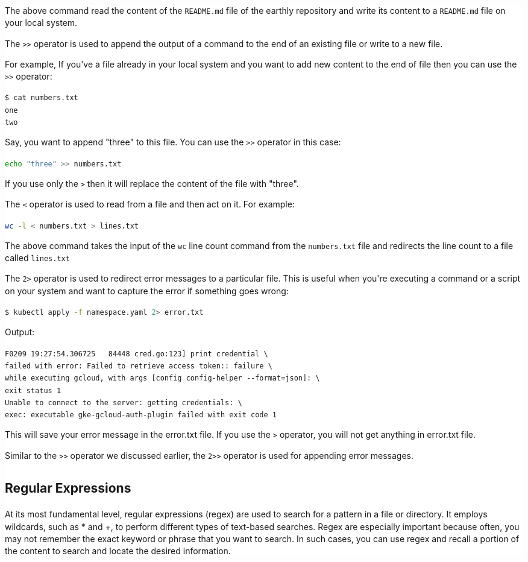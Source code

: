 The above command read the content of the `README.md` file of the earthly repository and write its content to a `README.md` file on your local system.

The `>>` operator is used to append the output of a command to the end of an existing file or write to a new file.

For example, If you've a file already in your local system and you want to add new content to the end of file then you can use the `>>` operator:

~~~{.bash caption=">_"}
$ cat numbers.txt
one
two
~~~

Say, you want to append "three" to this file. You can use the  `>>` operator in this case:

~~~{.bash caption=">_"}
echo "three" >> numbers.txt
~~~

If you use only the `>` then it will replace the content of the file with "three".

The `<` operator is used to read from a file and then act on it. For example:

~~~{.bash caption=">_"}
wc -l < numbers.txt > lines.txt
~~~

The above command takes the input of the `wc` line count command from the `numbers.txt` file and redirects the line count to a file called `lines.txt`

The `2>` operator is used to redirect error messages to a particular file. This is useful when you're executing a command or a script on your system and want to capture the error if something goes wrong:

~~~{.bash caption=">_"}
$ kubectl apply -f namespace.yaml 2> error.txt
~~~

Output:

~~~{ caption="Output"}
F0209 19:27:54.306725   84448 cred.go:123] print credential \
failed with error: Failed to retrieve access token:: failure \
while executing gcloud, with args [config config-helper --format=json]: \
exit status 1
Unable to connect to the server: getting credentials: \
exec: executable gke-gcloud-auth-plugin failed with exit code 1
~~~

This will save your error message in the error.txt file. If you use the `>` operator, you will not get anything in error.txt file.

 Similar to the `>>` operator we discussed earlier, the  `2>>` operator is used for appending error messages.

## Regular Expressions

At its most fundamental level, regular expressions (regex) are used to search for a pattern in a file or directory. It employs wildcards, such as * and +, to perform different types of text-based searches. Regex are especially important because often, you may not remember the exact keyword or phrase that you want to search. In such cases, you can use regex and recall a portion of the content to search and locate the desired information.

